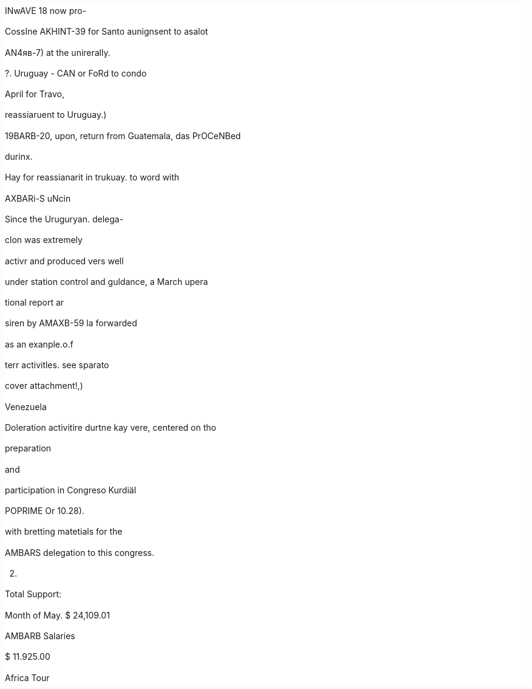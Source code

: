 INwAVE 18 now pro-

CossIne AKHINT-39 for Santo aunignsent to asalot

AN4яв-7) at the unirerally.

?. Uruguay - CAN or FoRd to condo

April for Travo,

reassiaruent to Uruguay.)

19BARB-20, upon, return from Guatemala, das PrOCeNBed

durinx.

Hay for reassianarit in trukuay. to word with

AXBARi-S uNcin

Since the Uruguryan. delega-

clon was extremely

activr and produced vers well

under station control and guldance, a March upera

tional report ar

siren by AMAXB-59 la forwarded

as an exanple.o.f

terr activitles. see sparato

cover attachment!,)

Venezuela

Doleration activitire durtne kay vere, centered on tho

preparation

and

participation in Congreso Kurdiäl

POPRIME Or 10.28).

with bretting matetials for the

AMBARS delegation to this congress.

2)

Total Support:

Month of May. $ 24,109.01

AMBARB Salaries

$ 11.925.00

Africa Tour
